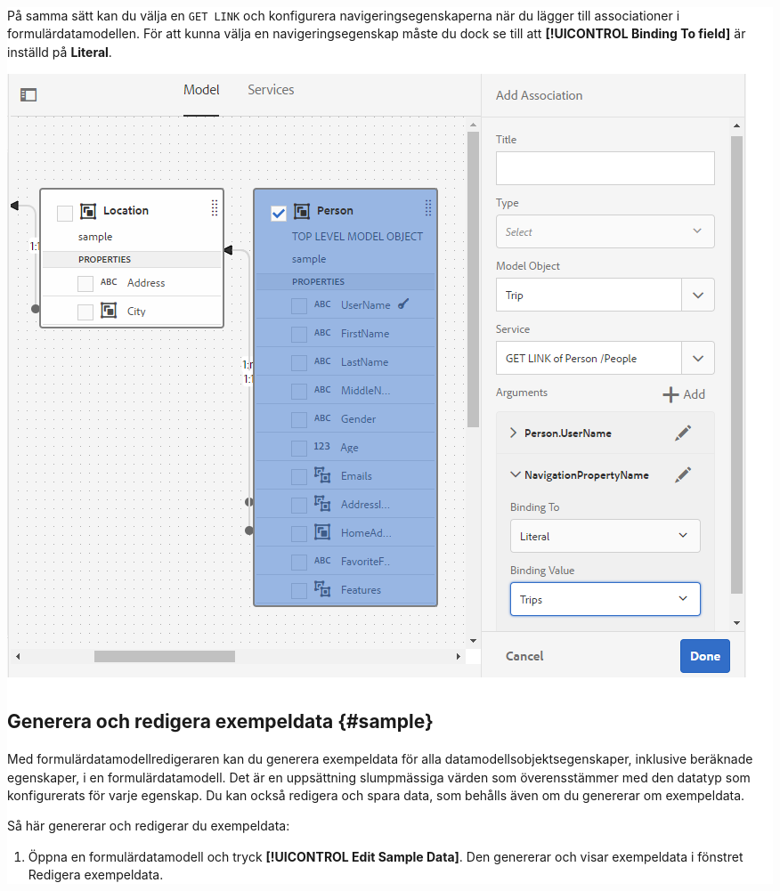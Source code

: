 På samma sätt kan du välja en `GET LINK` och konfigurera navigeringsegenskaperna när du lägger till associationer i formulärdatamodellen. För att kunna välja en navigeringsegenskap måste du dock se till att **[!UICONTROL Binding To field]** är inställd på **Literal**.

![add-association-nav-prop](assets/add-association-nav-prop.png)

## Generera och redigera exempeldata {#sample}

Med formulärdatamodellredigeraren kan du generera exempeldata för alla datamodellsobjektsegenskaper, inklusive beräknade egenskaper, i en formulärdatamodell. Det är en uppsättning slumpmässiga värden som överensstämmer med den datatyp som konfigurerats för varje egenskap. Du kan också redigera och spara data, som behålls även om du genererar om exempeldata.

Så här genererar och redigerar du exempeldata:

1. Öppna en formulärdatamodell och tryck **[!UICONTROL Edit Sample Data]**. Den genererar och visar exempeldata i fönstret Redigera exempeldata.
